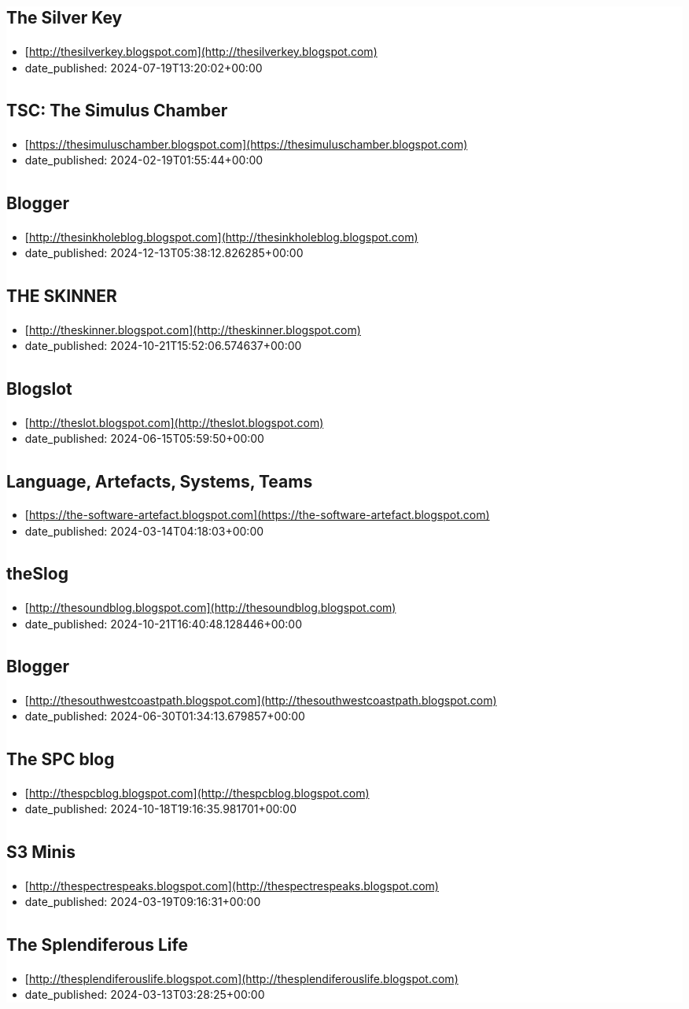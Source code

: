  ## The Silver Key
 - [http://thesilverkey.blogspot.com](http://thesilverkey.blogspot.com)
 - date_published: 2024-07-19T13:20:02+00:00

 ## TSC: The Simulus Chamber
 - [https://thesimuluschamber.blogspot.com](https://thesimuluschamber.blogspot.com)
 - date_published: 2024-02-19T01:55:44+00:00

 ## Blogger
 - [http://thesinkholeblog.blogspot.com](http://thesinkholeblog.blogspot.com)
 - date_published: 2024-12-13T05:38:12.826285+00:00

 ## THE SKINNER
 - [http://theskinner.blogspot.com](http://theskinner.blogspot.com)
 - date_published: 2024-10-21T15:52:06.574637+00:00

 ## Blogslot
 - [http://theslot.blogspot.com](http://theslot.blogspot.com)
 - date_published: 2024-06-15T05:59:50+00:00

 ## Language, Artefacts, Systems, Teams
 - [https://the-software-artefact.blogspot.com](https://the-software-artefact.blogspot.com)
 - date_published: 2024-03-14T04:18:03+00:00

 ## theSlog
 - [http://thesoundblog.blogspot.com](http://thesoundblog.blogspot.com)
 - date_published: 2024-10-21T16:40:48.128446+00:00

 ## Blogger
 - [http://thesouthwestcoastpath.blogspot.com](http://thesouthwestcoastpath.blogspot.com)
 - date_published: 2024-06-30T01:34:13.679857+00:00

 ## The SPC blog
 - [http://thespcblog.blogspot.com](http://thespcblog.blogspot.com)
 - date_published: 2024-10-18T19:16:35.981701+00:00

 ## S3 Minis
 - [http://thespectrespeaks.blogspot.com](http://thespectrespeaks.blogspot.com)
 - date_published: 2024-03-19T09:16:31+00:00

 ## The Splendiferous Life
 - [http://thesplendiferouslife.blogspot.com](http://thesplendiferouslife.blogspot.com)
 - date_published: 2024-03-13T03:28:25+00:00
